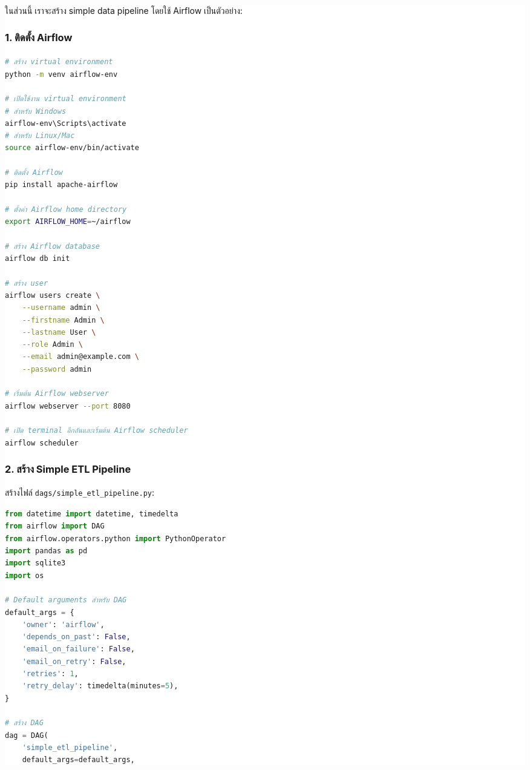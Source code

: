 ในส่วนนี้ เราจะสร้าง simple data pipeline โดยใช้ Airflow เป็นตัวอย่าง:

### 1. ติดตั้ง Airflow

```bash
# สร้าง virtual environment
python -m venv airflow-env

# เปิดใช้งาน virtual environment
# สำหรับ Windows
airflow-env\Scripts\activate
# สำหรับ Linux/Mac
source airflow-env/bin/activate

# ติดตั้ง Airflow
pip install apache-airflow

# ตั้งค่า Airflow home directory
export AIRFLOW_HOME=~/airflow

# สร้าง Airflow database
airflow db init

# สร้าง user
airflow users create \
    --username admin \
    --firstname Admin \
    --lastname User \
    --role Admin \
    --email admin@example.com \
    --password admin

# เริ่มต้น Airflow webserver
airflow webserver --port 8080

# เปิด terminal อีกอันและเริ่มต้น Airflow scheduler
airflow scheduler
```

### 2. สร้าง Simple ETL Pipeline

สร้างไฟล์ `dags/simple_etl_pipeline.py`:

```python
from datetime import datetime, timedelta
from airflow import DAG
from airflow.operators.python import PythonOperator
import pandas as pd
import sqlite3
import os

# Default arguments สำหรับ DAG
default_args = {
    'owner': 'airflow',
    'depends_on_past': False,
    'email_on_failure': False,
    'email_on_retry': False,
    'retries': 1,
    'retry_delay': timedelta(minutes=5),
}

# สร้าง DAG
dag = DAG(
    'simple_etl_pipeline',
    default_args=default_args,
```